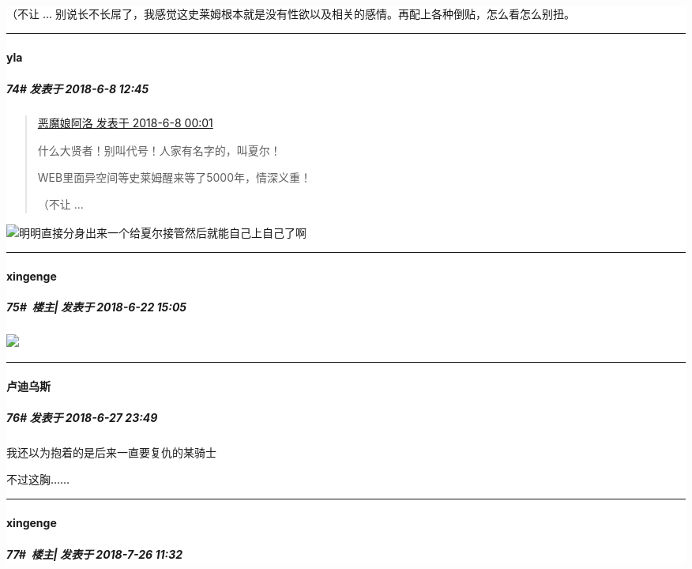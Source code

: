 （不让 ...</blockquote>
别说长不长屌了，我感觉这史莱姆根本就是没有性欲以及相关的感情。再配上各种倒贴，怎么看怎么别扭。







*****

####  yla  
##### 74#       发表于 2018-6-8 12:45



<blockquote><a href="httphttps://bbs.saraba1st.com/2b/forum.php?mod=redirect&amp;goto=findpost&amp;pid=39911952&amp;ptid=1586260" target="_blank">恶魔娘阿洛 发表于 2018-6-8 00:01</a>

什么大贤者！别叫代号！人家有名字的，叫夏尔！

WEB里面异空间等史莱姆醒来等了5000年，情深义重！

（不让 ...</blockquote>
<img src="https://static.saraba1st.com/image/smiley/face2017/018.png" referrerpolicy="no-referrer">明明直接分身出来一个给夏尔接管然后就能自己上自己了啊







*****

####  xingenge  
##### 75#         楼主| 发表于 2018-6-22 15:05



<img src="http://wx3.sinaimg.cn/large/bcfcde0agy1fsjytrf25hj20uz18g10w.jpg" referrerpolicy="no-referrer">







*****

####  卢迪乌斯  
##### 76#       发表于 2018-6-27 23:49




我还以为抱着的是后来一直要复仇的某骑士

不过这胸……







*****

####  xingenge  
##### 77#         楼主| 发表于 2018-7-26 11:32
